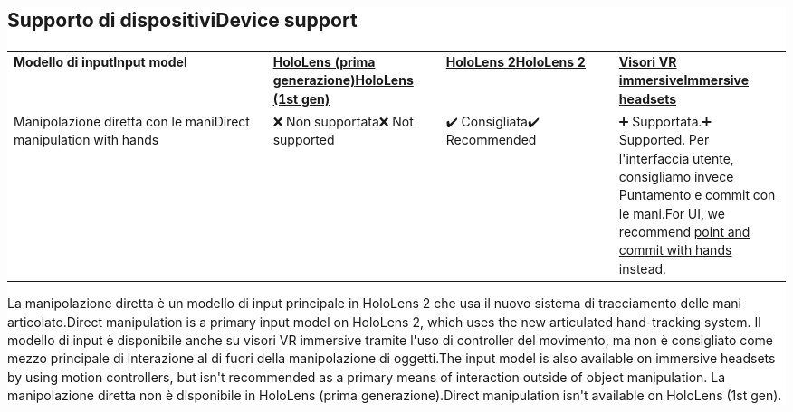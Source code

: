 ## <a name="device-support"></a><span data-ttu-id="bd7c3-113">Supporto di dispositivi</span><span class="sxs-lookup"><span data-stu-id="bd7c3-113">Device support</span></span>

<table>
<colgroup>
    <col width="33%" />
    <col width="22%" />
    <col width="22%" />
    <col width="22%" />
</colgroup>
<tr>
     <td><span data-ttu-id="bd7c3-114"><strong>Modello di input</strong></span><span class="sxs-lookup"><span data-stu-id="bd7c3-114"><strong>Input model</strong></span></span></td>
     <td><span data-ttu-id="bd7c3-115"><a href="/hololens/hololens1-hardware"><strong>HoloLens (prima generazione)</strong></a></span><span class="sxs-lookup"><span data-stu-id="bd7c3-115"><a href="/hololens/hololens1-hardware"><strong>HoloLens (1st gen)</strong></a></span></span></td>
     <td><span data-ttu-id="bd7c3-116"><a href="/hololens/hololens2-hardware"><strong>HoloLens 2</strong></a></span><span class="sxs-lookup"><span data-stu-id="bd7c3-116"><a href="/hololens/hololens2-hardware"><strong>HoloLens 2</strong></a></span></span></td>
     <td><span data-ttu-id="bd7c3-117"><a href="/windows/mixed-reality/immersive-headset-hardware-details"><strong>Visori VR immersive</strong></a></span><span class="sxs-lookup"><span data-stu-id="bd7c3-117"><a href="/windows/mixed-reality/immersive-headset-hardware-details"><strong>Immersive headsets</strong></a></span></span></td>
</tr>
<tr>
     <td><span data-ttu-id="bd7c3-118">Manipolazione diretta con le mani</span><span class="sxs-lookup"><span data-stu-id="bd7c3-118">Direct manipulation with hands</span></span></td>
     <td><span data-ttu-id="bd7c3-119">❌ Non supportata</span><span class="sxs-lookup"><span data-stu-id="bd7c3-119">❌ Not supported</span></span></td>
     <td><span data-ttu-id="bd7c3-120">✔️ Consigliata</span><span class="sxs-lookup"><span data-stu-id="bd7c3-120">✔️ Recommended</span></span></td>
     <td><span data-ttu-id="bd7c3-121">➕ Supportata.</span><span class="sxs-lookup"><span data-stu-id="bd7c3-121">➕ Supported.</span></span>  <span data-ttu-id="bd7c3-122">Per l'interfaccia utente, consigliamo invece <a href="point-and-commit.md">Puntamento e commit con le mani</a>.</span><span class="sxs-lookup"><span data-stu-id="bd7c3-122">For UI, we recommend <a href="point-and-commit.md">point and commit with hands</a> instead.</span></span></td>
    
</tr>
</table>


<span data-ttu-id="bd7c3-123">La manipolazione diretta è un modello di input principale in HoloLens 2 che usa il nuovo sistema di tracciamento delle mani articolato.</span><span class="sxs-lookup"><span data-stu-id="bd7c3-123">Direct manipulation is a primary input model on HoloLens 2, which uses the new articulated hand-tracking system.</span></span> <span data-ttu-id="bd7c3-124">Il modello di input è disponibile anche su visori VR immersive tramite l'uso di controller del movimento, ma non è consigliato come mezzo principale di interazione al di fuori della manipolazione di oggetti.</span><span class="sxs-lookup"><span data-stu-id="bd7c3-124">The input model is also available on immersive headsets by using motion controllers, but isn't recommended as a primary means of interaction outside of object manipulation.</span></span> <span data-ttu-id="bd7c3-125">La manipolazione diretta non è disponibile in HoloLens (prima generazione).</span><span class="sxs-lookup"><span data-stu-id="bd7c3-125">Direct manipulation isn't available on HoloLens (1st gen).</span></span>
